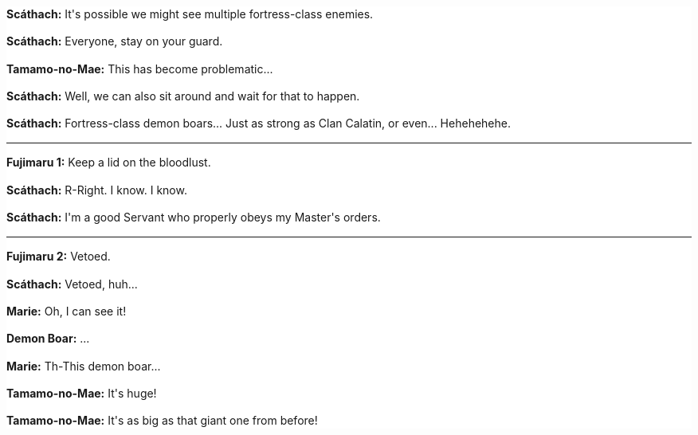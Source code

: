  
**Scáthach:**
It's possible we might see multiple fortress-class enemies.

 
**Scáthach:**
Everyone, stay on your guard.

 
**Tamamo-no-Mae:**
This has become problematic...

 
**Scáthach:**
Well, we can also sit around and wait for that to happen.

 
**Scáthach:**
Fortress-class demon boars... Just as strong as Clan Calatin, or even... Hehehehehe.

 
---

**Fujimaru 1:**
Keep a lid on the bloodlust.
 
**Scáthach:**
R-Right. I know. I know.

 
**Scáthach:**
I'm a good Servant who properly obeys my Master's orders.

 

---

**Fujimaru 2:**
Vetoed.
 
**Scáthach:**
Vetoed, huh...

 

 
**Marie:**
Oh, I can see it!

 
**Demon Boar:**
...

 
**Marie:**
Th-This demon boar...

 
**Tamamo-no-Mae:**
It's huge!

 
**Tamamo-no-Mae:**
It's as big as that giant one from before!

 